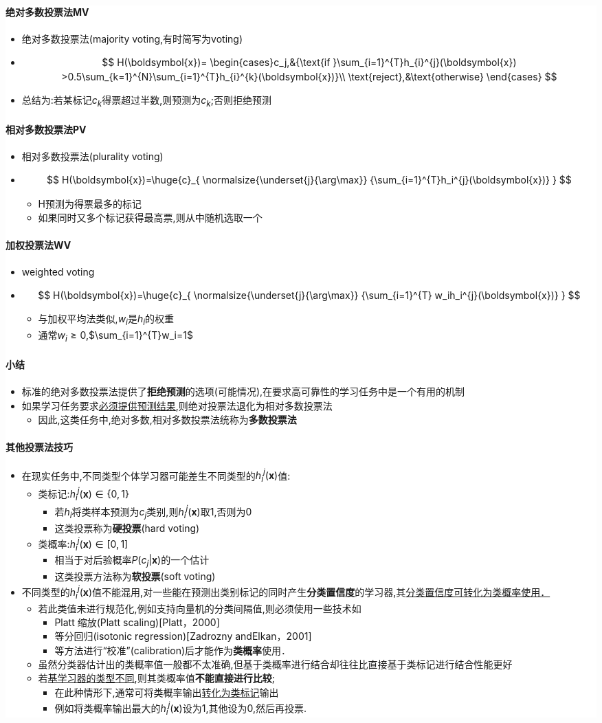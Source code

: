 #### 绝对多数投票法MV

- 绝对多数投票法(majority voting,有时简写为voting)


- $$
  H(\boldsymbol{x})= \begin{cases}c_j,&{\text{if }\sum_{i=1}^{T}h_{i}^{j}(\boldsymbol{x})
      >0.5\sum_{k=1}^{N}\sum_{i=1}^{T}h_{i}^{k}(\boldsymbol{x})}\\
      \text{reject},&\text{otherwise}
      \end{cases}
  $$

- 总结为:若某标记$c_k$得票超过半数,则预测为$c_k$;否则拒绝预测

#### 相对多数投票法PV

- 相对多数投票法(plurality voting)

- $$
  H(\boldsymbol{x})=\huge{c}_{
  \normalsize{\underset{j}{\arg\max}}
  {\sum_{i=1}^{T}h_i^{j}(\boldsymbol{x})}
  }
  $$

  - H预测为得票最多的标记
  - 如果同时又多个标记获得最高票,则从中随机选取一个

#### 加权投票法WV

- weighted voting

- $$
  H(\boldsymbol{x})=\huge{c}_{
  \normalsize{\underset{j}{\arg\max}}
  {\sum_{i=1}^{T}
  w_ih_i^{j}(\boldsymbol{x})}
  }
  $$

  - 与加权平均法类似,$w_i$是$h_i$的权重
  - 通常$w_i\geqslant{0}$,$\sum_{i=1}^{T}w_i=1$

#### 小结

- 标准的绝对多数投票法提供了**拒绝预测**的选项(可能情况),在要求高可靠性的学习任务中是一个有用的机制
- 如果学习任务要求<u>必须提供预测结果</u>,则绝对投票法退化为相对多数投票法
  - 因此,这类任务中,绝对多数,相对多数投票法统称为**多数投票法**

#### 其他投票法技巧

- 在现实任务中,不同类型个体学习器可能差生不同类型的$h_i^{j}(\boldsymbol{x})$值:
  - 类标记:$h_i^j(\boldsymbol{x})\in\{0,1\}$
    - 若$h_i$将类样本预测为$c_j$类别,则$h_i^j(\boldsymbol{x})$取1,否则为0
    - 这类投票称为**硬投票**(hard voting)
  - 类概率:$h_i^{j}(\boldsymbol{x})\in[0,1]$
    - 相当于对后验概率$P(c_j|\boldsymbol{x})$的一个估计
    - 这类投票方法称为**软投票**(soft voting)
- 不同类型的$h_i^j(\boldsymbol{x})$值不能混用,对一些能在预测出类别标记的同时产生**分类置信度**的学习器,其<u>分类置信度可转化为类概率使用．</u>
  - 若此类值未进行规范化,例如支持向量机的分类间隔值,则必须使用一些技术如
    - Platt 缩放(Platt scaling)[Platt，2000]
    - 等分回归(isotonic regression)[Zadrozny andElkan，2001]
    - 等方法进行“校准”(calibration)后才能作为**类概率**使用．
  - 虽然分类器估计出的类概率值一般都不太准确,但基于类概率进行结合却往往比直接基于类标记进行结合性能更好
  - 若<u>基学习器的类型不同</u>,则其类概率值**不能直接进行比较**;
    - 在此种情形下,通常可将类概率输出<u>转化为类标记</u>输出
    - 例如将类概率输出最大的$h_i^j(\boldsymbol{x})$设为1,其他设为0,然后再投票.
